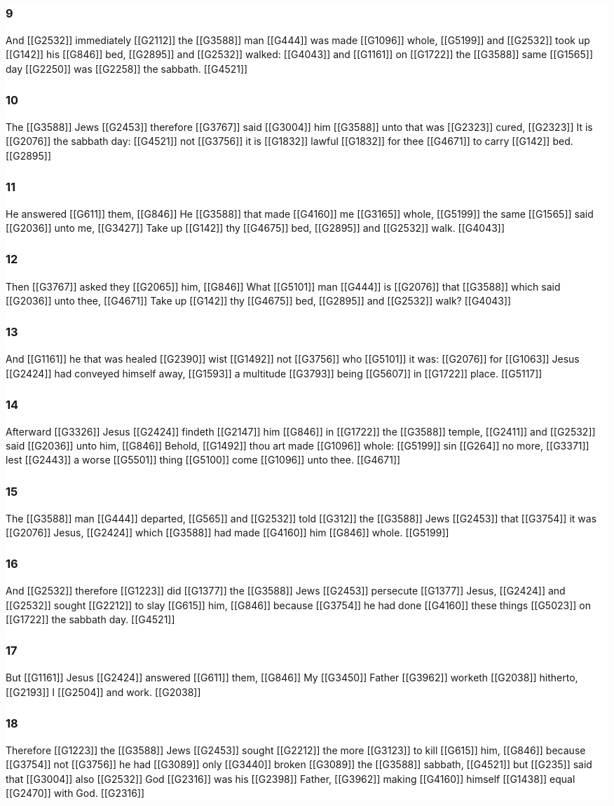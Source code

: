 ### 9
And [[G2532]] immediately [[G2112]] the [[G3588]] man [[G444]] was made [[G1096]] whole, [[G5199]] and [[G2532]] took up [[G142]] his [[G846]] bed, [[G2895]] and [[G2532]] walked: [[G4043]] and [[G1161]] on [[G1722]] the [[G3588]] same [[G1565]] day [[G2250]] was [[G2258]] the sabbath. [[G4521]]

### 10
The [[G3588]] Jews [[G2453]] therefore [[G3767]] said [[G3004]] him [[G3588]] unto that was [[G2323]] cured, [[G2323]] It is [[G2076]] the sabbath day: [[G4521]] not [[G3756]] it is [[G1832]] lawful [[G1832]] for thee [[G4671]] to carry [[G142]] bed. [[G2895]]

### 11
He answered [[G611]] them, [[G846]] He [[G3588]] that made [[G4160]] me [[G3165]] whole, [[G5199]] the same [[G1565]] said [[G2036]] unto me, [[G3427]] Take up [[G142]] thy [[G4675]] bed, [[G2895]] and [[G2532]] walk. [[G4043]]

### 12
Then [[G3767]] asked they [[G2065]] him, [[G846]] What [[G5101]] man [[G444]] is [[G2076]] that [[G3588]] which said [[G2036]] unto thee, [[G4671]] Take up [[G142]] thy [[G4675]] bed, [[G2895]] and [[G2532]] walk? [[G4043]]

### 13
And [[G1161]] he that was healed [[G2390]] wist [[G1492]] not [[G3756]] who [[G5101]] it was: [[G2076]] for [[G1063]] Jesus [[G2424]] had conveyed himself away, [[G1593]] a multitude [[G3793]] being [[G5607]] in [[G1722]] place. [[G5117]]

### 14
Afterward [[G3326]] Jesus [[G2424]] findeth [[G2147]] him [[G846]] in [[G1722]] the [[G3588]] temple, [[G2411]] and [[G2532]] said [[G2036]] unto him, [[G846]] Behold, [[G1492]] thou art made [[G1096]] whole: [[G5199]] sin [[G264]] no more, [[G3371]] lest [[G2443]] a worse [[G5501]] thing [[G5100]] come [[G1096]] unto thee. [[G4671]]

### 15
The [[G3588]] man [[G444]] departed, [[G565]] and [[G2532]] told [[G312]] the [[G3588]] Jews [[G2453]] that [[G3754]] it was [[G2076]] Jesus, [[G2424]] which [[G3588]] had made [[G4160]] him [[G846]] whole. [[G5199]]

### 16
And [[G2532]] therefore [[G1223]] did [[G1377]] the [[G3588]] Jews [[G2453]] persecute [[G1377]] Jesus, [[G2424]] and [[G2532]] sought [[G2212]] to slay [[G615]] him, [[G846]] because [[G3754]] he had done [[G4160]] these things [[G5023]] on [[G1722]] the sabbath day. [[G4521]]

### 17
But [[G1161]] Jesus [[G2424]] answered [[G611]] them, [[G846]] My [[G3450]] Father [[G3962]] worketh [[G2038]] hitherto, [[G2193]] I [[G2504]] and work. [[G2038]]

### 18
Therefore [[G1223]] the [[G3588]] Jews [[G2453]] sought [[G2212]] the more [[G3123]] to kill [[G615]] him, [[G846]] because [[G3754]] not [[G3756]] he had [[G3089]] only [[G3440]] broken [[G3089]] the [[G3588]] sabbath, [[G4521]] but [[G235]] said that [[G3004]] also [[G2532]] God [[G2316]] was his [[G2398]] Father, [[G3962]] making [[G4160]] himself [[G1438]] equal [[G2470]] with God. [[G2316]]
